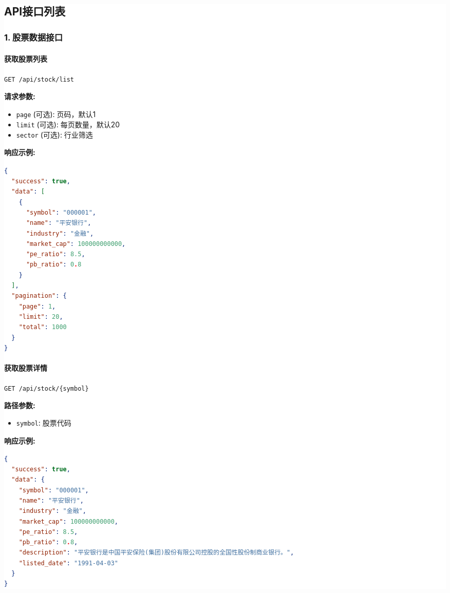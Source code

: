 ## API接口列表

### 1. 股票数据接口

#### 获取股票列表
```
GET /api/stock/list
```

**请求参数:**
- `page` (可选): 页码，默认1
- `limit` (可选): 每页数量，默认20
- `sector` (可选): 行业筛选

**响应示例:**
```json
{
  "success": true,
  "data": [
    {
      "symbol": "000001",
      "name": "平安银行",
      "industry": "金融",
      "market_cap": 100000000000,
      "pe_ratio": 8.5,
      "pb_ratio": 0.8
    }
  ],
  "pagination": {
    "page": 1,
    "limit": 20,
    "total": 1000
  }
}
```

#### 获取股票详情
```
GET /api/stock/{symbol}
```

**路径参数:**
- `symbol`: 股票代码

**响应示例:**
```json
{
  "success": true,
  "data": {
    "symbol": "000001",
    "name": "平安银行",
    "industry": "金融",
    "market_cap": 100000000000,
    "pe_ratio": 8.5,
    "pb_ratio": 0.8,
    "description": "平安银行是中国平安保险(集团)股份有限公司控股的全国性股份制商业银行。",
    "listed_date": "1991-04-03"
  }
}
```
